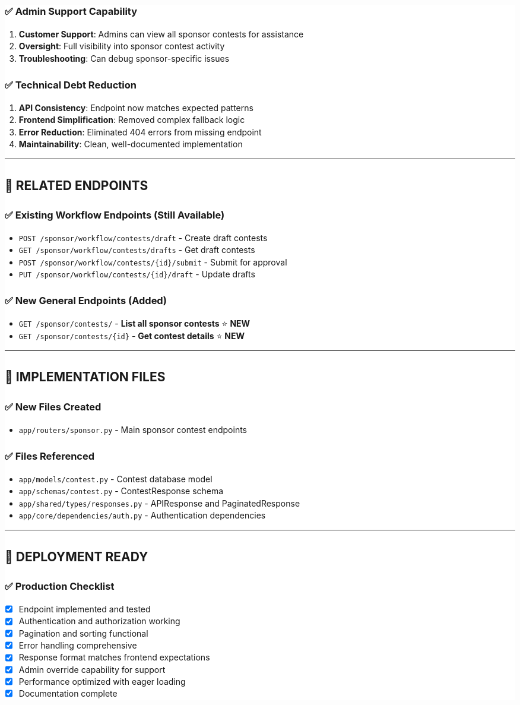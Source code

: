 ### ✅ **Admin Support Capability**
1. **Customer Support**: Admins can view all sponsor contests for assistance
2. **Oversight**: Full visibility into sponsor contest activity
3. **Troubleshooting**: Can debug sponsor-specific issues

### ✅ **Technical Debt Reduction**
1. **API Consistency**: Endpoint now matches expected patterns
2. **Frontend Simplification**: Removed complex fallback logic
3. **Error Reduction**: Eliminated 404 errors from missing endpoint
4. **Maintainability**: Clean, well-documented implementation

---

## 🔗 **RELATED ENDPOINTS**

### ✅ **Existing Workflow Endpoints** (Still Available)
- `POST /sponsor/workflow/contests/draft` - Create draft contests
- `GET /sponsor/workflow/contests/drafts` - Get draft contests
- `POST /sponsor/workflow/contests/{id}/submit` - Submit for approval
- `PUT /sponsor/workflow/contests/{id}/draft` - Update drafts

### ✅ **New General Endpoints** (Added)
- `GET /sponsor/contests/` - **List all sponsor contests** ⭐ **NEW**
- `GET /sponsor/contests/{id}` - **Get contest details** ⭐ **NEW**

---

## 📝 **IMPLEMENTATION FILES**

### ✅ **New Files Created**
- `app/routers/sponsor.py` - Main sponsor contest endpoints

### ✅ **Files Referenced**
- `app/models/contest.py` - Contest database model
- `app/schemas/contest.py` - ContestResponse schema
- `app/shared/types/responses.py` - APIResponse and PaginatedResponse
- `app/core/dependencies/auth.py` - Authentication dependencies

---

## 🚀 **DEPLOYMENT READY**

### ✅ **Production Checklist**
- [x] Endpoint implemented and tested
- [x] Authentication and authorization working
- [x] Pagination and sorting functional
- [x] Error handling comprehensive
- [x] Response format matches frontend expectations
- [x] Admin override capability for support
- [x] Performance optimized with eager loading
- [x] Documentation complete
